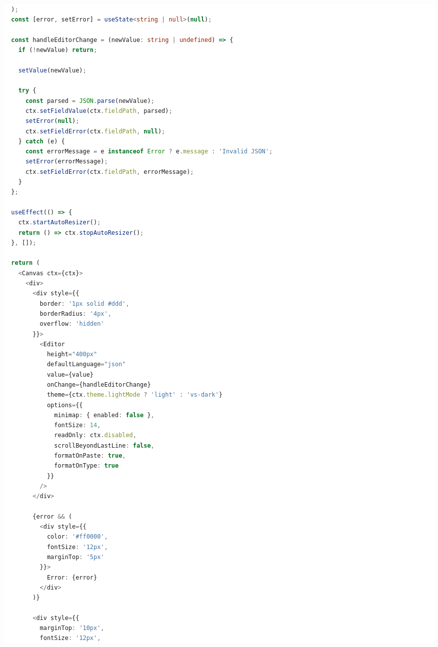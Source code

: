 ```typescript
  );
  const [error, setError] = useState<string | null>(null);

  const handleEditorChange = (newValue: string | undefined) => {
    if (!newValue) return;
    
    setValue(newValue);
    
    try {
      const parsed = JSON.parse(newValue);
      ctx.setFieldValue(ctx.fieldPath, parsed);
      setError(null);
      ctx.setFieldError(ctx.fieldPath, null);
    } catch (e) {
      const errorMessage = e instanceof Error ? e.message : 'Invalid JSON';
      setError(errorMessage);
      ctx.setFieldError(ctx.fieldPath, errorMessage);
    }
  };

  useEffect(() => {
    ctx.startAutoResizer();
    return () => ctx.stopAutoResizer();
  }, []);

  return (
    <Canvas ctx={ctx}>
      <div>
        <div style={{ 
          border: '1px solid #ddd', 
          borderRadius: '4px',
          overflow: 'hidden'
        }}>
          <Editor
            height="400px"
            defaultLanguage="json"
            value={value}
            onChange={handleEditorChange}
            theme={ctx.theme.lightMode ? 'light' : 'vs-dark'}
            options={{
              minimap: { enabled: false },
              fontSize: 14,
              readOnly: ctx.disabled,
              scrollBeyondLastLine: false,
              formatOnPaste: true,
              formatOnType: true
            }}
          />
        </div>
        
        {error && (
          <div style={{
            color: '#ff0000',
            fontSize: '12px',
            marginTop: '5px'
          }}>
            Error: {error}
          </div>
        )}
        
        <div style={{
          marginTop: '10px',
          fontSize: '12px',
```